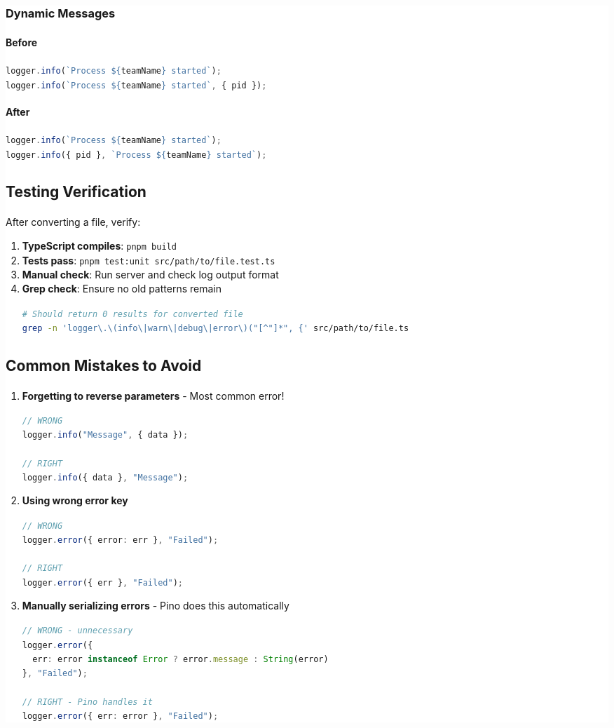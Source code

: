 ### Dynamic Messages

#### Before
```typescript
logger.info(`Process ${teamName} started`);
logger.info(`Process ${teamName} started`, { pid });
```

#### After
```typescript
logger.info(`Process ${teamName} started`);
logger.info({ pid }, `Process ${teamName} started`);
```

## Testing Verification

After converting a file, verify:

1. **TypeScript compiles**: `pnpm build`
2. **Tests pass**: `pnpm test:unit src/path/to/file.test.ts`
3. **Manual check**: Run server and check log output format
4. **Grep check**: Ensure no old patterns remain
   ```bash
   # Should return 0 results for converted file
   grep -n 'logger\.\(info\|warn\|debug\|error\)("[^"]*", {' src/path/to/file.ts
   ```

## Common Mistakes to Avoid

1. **Forgetting to reverse parameters** - Most common error!
   ```typescript
   // WRONG
   logger.info("Message", { data });

   // RIGHT
   logger.info({ data }, "Message");
   ```

2. **Using wrong error key**
   ```typescript
   // WRONG
   logger.error({ error: err }, "Failed");

   // RIGHT
   logger.error({ err }, "Failed");
   ```

3. **Manually serializing errors** - Pino does this automatically
   ```typescript
   // WRONG - unnecessary
   logger.error({
     err: error instanceof Error ? error.message : String(error)
   }, "Failed");

   // RIGHT - Pino handles it
   logger.error({ err: error }, "Failed");
   ```

